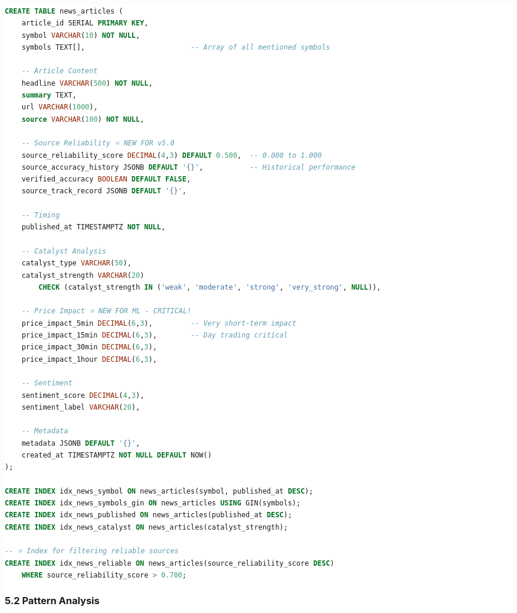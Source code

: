 ```sql
CREATE TABLE news_articles (
    article_id SERIAL PRIMARY KEY,
    symbol VARCHAR(10) NOT NULL,
    symbols TEXT[],                         -- Array of all mentioned symbols
    
    -- Article Content
    headline VARCHAR(500) NOT NULL,
    summary TEXT,
    url VARCHAR(1000),
    source VARCHAR(100) NOT NULL,
    
    -- Source Reliability ⭐ NEW FOR v5.0
    source_reliability_score DECIMAL(4,3) DEFAULT 0.500,  -- 0.000 to 1.000
    source_accuracy_history JSONB DEFAULT '{}',           -- Historical performance
    verified_accuracy BOOLEAN DEFAULT FALSE,
    source_track_record JSONB DEFAULT '{}',
    
    -- Timing
    published_at TIMESTAMPTZ NOT NULL,
    
    -- Catalyst Analysis
    catalyst_type VARCHAR(50),
    catalyst_strength VARCHAR(20) 
        CHECK (catalyst_strength IN ('weak', 'moderate', 'strong', 'very_strong', NULL)),
    
    -- Price Impact ⭐ NEW FOR ML - CRITICAL!
    price_impact_5min DECIMAL(6,3),         -- Very short-term impact
    price_impact_15min DECIMAL(6,3),        -- Day trading critical
    price_impact_30min DECIMAL(6,3),
    price_impact_1hour DECIMAL(6,3),
    
    -- Sentiment
    sentiment_score DECIMAL(4,3),
    sentiment_label VARCHAR(20),
    
    -- Metadata
    metadata JSONB DEFAULT '{}',
    created_at TIMESTAMPTZ NOT NULL DEFAULT NOW()
);

CREATE INDEX idx_news_symbol ON news_articles(symbol, published_at DESC);
CREATE INDEX idx_news_symbols_gin ON news_articles USING GIN(symbols);
CREATE INDEX idx_news_published ON news_articles(published_at DESC);
CREATE INDEX idx_news_catalyst ON news_articles(catalyst_strength);

-- ⭐ Index for filtering reliable sources
CREATE INDEX idx_news_reliable ON news_articles(source_reliability_score DESC) 
    WHERE source_reliability_score > 0.700;
```

### 5.2 Pattern Analysis
